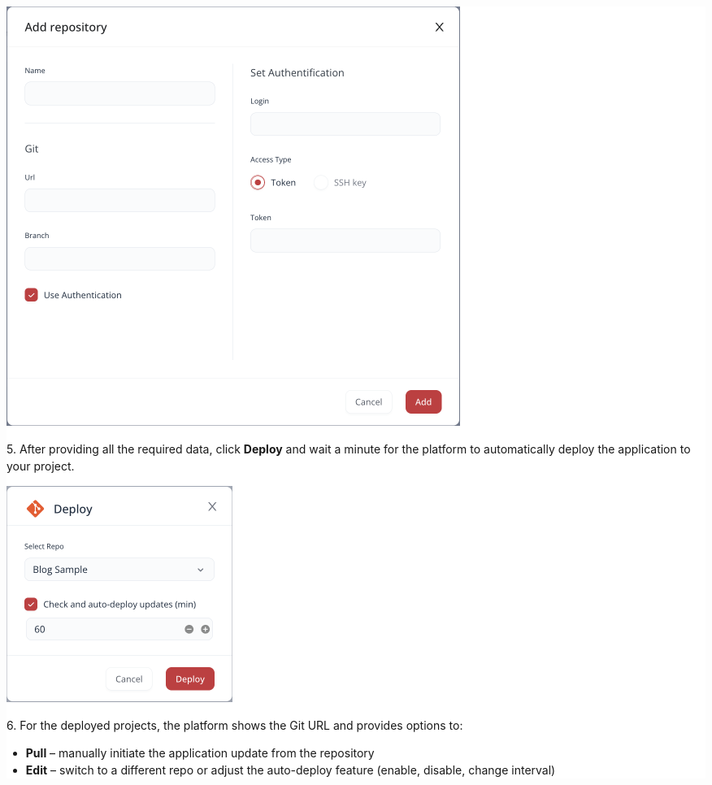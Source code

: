 ![add Git repository](26-add-git-repository.png)

5\. After providing all the required data, click **Deploy** and wait a minute for the platform to automatically deploy the application to your project.

![deploy sample project](27-deploy-sample-project.png)

6\. For the deployed projects, the platform shows the Git URL and provides options to:

- **Pull** – manually initiate the application update from the repository
- **Edit** – switch to a different repo or adjust the auto-deploy feature (enable, disable, change interval)
